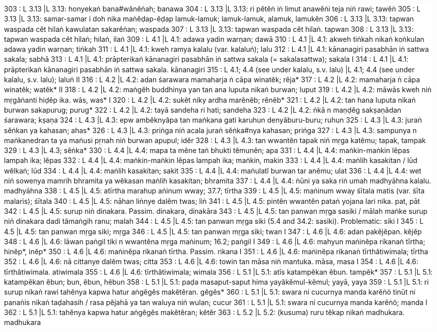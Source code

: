 303 : L 3.13 |L 3.13: honyekaṅ bana#wânĕṅah;  banawa
304 : L 3.13 |L 3.13: ri pĕtĕṅ iṅ limut anawĕṅi teja niṅ rawi;  tawĕṅ
305 : L 3.13 |L 3.13: samar-samar i doh nika maṅĕḍap-ĕḍap lamuk-lamuk;  lamuk-lamuk, alamuk, lamukĕn
306 : L 3.13 |L 3.13: tapwan waspada cĕt hilaṅ kawulatan sakarĕṅan;  waspada
307 : L 3.13 |L 3.13: tapwan waspada cĕt hilaṅ. tapwan
308 : L 3.13 |L 3.13: tapwan waspada cĕt hilaṅ;  hilaṅ, ilaṅ
309 : L 4.1 |L 4.1: adawa yadin warṇan;  dawā
310 : L 4.1 |L 4.1: akweh tiṅkah nikaṅ koṅkulan adawa yadin warṇan;  tiṅkah
311 : L 4.1 |L 4.1: kweh ramya kalalu (var. kalaluṅ);  lalu
312 : L 4.1 |L 4.1: kānanagiri pasabhān iṅ sattwa sakala;  sabhā
313 : L 4.1 |L 4.1: prāpterikaṅ kānanagiri pasabhān iṅ sattwa sakala (= sakalasattwa);  sakala I
314 : L 4.1 |L 4.1: prāpterikaṅ kānanagiri pasabhān iṅ sattwa sakala.  kānanagiri
315 : L 4.1; 4.4 (see under kalalu, s.v. lalu) |L 4.1; 4.4 (see under kalalu, s.v. lalu);  laluṅ II
316 : L 4.2 |L 4.2: adan śarawara mamaharja ṅ cāpa winatĕk;  rĕja*
317 : L 4.2 |L 4.2: mamaharja ṅ cāpa winatĕk;  watĕk* II
318 : L 4.2 |L 4.2: maṅgĕh buddhinya yan tan ana luputa nikaṅ burwan;  luput
319 : L 4.2 |L 4.2: māwās kweh niṅ mṛgâṅanti hiḍĕp ika.  wās, was* I
320 : L 4.2 |L 4.2: sukĕt niky ardha marĕnĕb;  rĕnĕb*
321 : L 4.2 |L 4.2: tan hana luputa nikaṅ burwan sakapurug;  purug*
322 : L 4.2 |L 4.2: tayā sandeha ri hati;  sandeha
323 : L 4.2 |L 4.2: ṅkā n maṇḍĕg sakṣaṇâdan śarawara;  kṣaṇa
324 : L 4.3 |L 4.3: epw ambĕknyâpa tan maṅkana gati karuhun denyâburu-buru;  ruhun
325 : L 4.3 |L 4.3: juraṅ sĕṅkan ya kahasan;  ahas*
326 : L 4.3 |L 4.3: priṅga niṅ acala juraṅ sĕṅka#nya kahasan;  priṅga
327 : L 4.3 |L 4.3: sampunya n maṅkanedran ta ya maṅusi pṛnah niṅ burwan apupul;  idĕr
328 : L 4.3 |L 4.3: tan wwantĕn tapak niṅ mṛga katĕmu;  tapak, tampak
329 : L 4.3 |L 4.3;  sĕṅka*
330 : L 4.4 |L 4.4: mapa ta mĕne taṅ bhukti tĕmunĕn;  apa
331 : L 4.4 |L 4.4: maṅkin-maṅkin lĕpas lampah ika;  lĕpas
332 : L 4.4 |L 4.4: maṅkin-maṅkin lĕpas lampah ika;  maṅkin, makin
333 : L 4.4 |L 4.4: maṅlih kasakitan / lūd wĕlkaṅ;  lūd
334 : L 4.4 |L 4.4: maṅlih kasakitan;  sakit
335 : L 4.4 |L 4.4: maṅulatî burwan tar anĕmu;  ulat
336 : L 4.4 |L 4.4: wet niṅ sowenya mamrih bhramita ya wĕkasan maṅlih kasakitan;  bhramita
337 : L 4.4 |L 4.4: ṅūni ya saka riṅ umah madhyāhna kalalu.  madhyāhna
338 : L 4.5 |L 4.5: atīrtha marahup aṅinum wway; 37.7;  tīrtha
339 : L 4.5 |L 4.5: maṅinum wway śītala matis (var. śīta malaris);  śītala
340 : L 4.5 |L 4.5: nāhan liṅnye dalĕm twas;  liṅ
341 : L 4.5 |L 4.5: pintĕn wwantĕn pataṅ yojana lari nika.  pat, pāt
342 : L 4.5 |L 4.5: surup niṅ dinakara. Passim.  dinakara, dinakāra
343 : L 4.5 |L 4.5: tan panwan mṛga sasiki / mālah maṅke surup niṅ dinakara dadi tâmaṅgih ranu;  malah
344 : L 4.5 |L 4.5: tan panwan mṛga siki (5.4 and 34.2: sasiki). Problematic:  siki I
345 : L 4.5 |L 4.5: tan panwan mṛga siki;  mṛga
346 : L 4.5 |L 4.5: tan panwan mṛga siki;  twan I
347 : L 4.6 |L 4.6: adan pakĕjĕpan.  kĕjĕp
348 : L 4.6 |L 4.6: lāwan paṅgil tiki n wwantĕna mṛga maṅinum; 16.2;  paṅgil I
349 : L 4.6 |L 4.6: mahyun maṅinĕpa rikanaṅ tīrtha;  hinĕp*, inĕp*
350 : L 4.6 |L 4.6: maṅinĕpa rikanaṅ tīrtha. Passim.  rikana I
351 : L 4.6 |L 4.6: maṅinĕpa rikanaṅ tīrthâtiwimala;  tīrtha
352 : L 4.6 |L 4.6: nā cittanye dalĕm twas;  citta
353 : L 4.6 |L 4.6: towin tan māsa niṅ mantuka.  māsa, masa I
354 : L 4.6 |L 4.6: tīrthâtiwimala.  atiwimala
355 : L 4.6 |L 4.6: tīrthâtiwimala;  wimala
356 : L 5.1 |L 5.1: atīs katampĕkan ĕbun.  tampĕk*
357 : L 5.1 |L 5.1: katampĕkan ĕbun;  bun, ĕbun, hĕbun
358 : L 5.1 |L 5.1: paḍa masaput-saput hima yayâkĕmul-kĕmul;  yayā, yaya
359 : L 5.1 |L 5.1: ri surup nikaṅ rawi tahĕnya kapwa hatur aṅgĕgĕs makĕtĕran.  gĕgĕs*
360 : L 5.1 |L 5.1: swara ni cucurnya manda karĕṅö tinūt ni panaṅis nikaṅ taḍahasih / rasa pĕjahā ya tan waluya niṅ wulan;  cucur
361 : L 5.1 |L 5.1: swara ni cucurnya manda karĕṅö;  manda I
362 : L 5.1 |L 5.1: tahĕnya kapwa hatur aṅgĕgĕs makĕtĕran;  kĕtĕr
363 : L 5.2 |L 5.2: (kusuma) ruru tĕkap nikaṅ madhukara.  madhukara